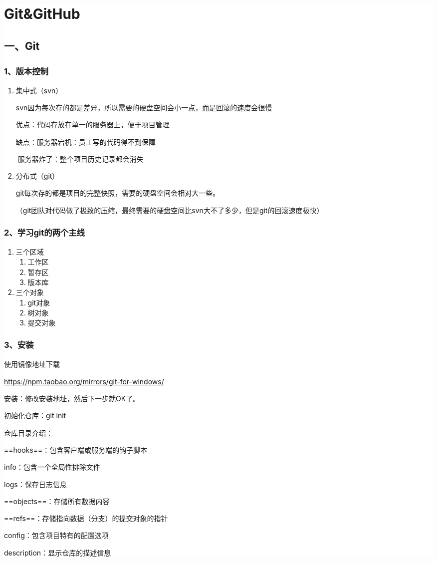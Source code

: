 # Git&GitHub

## 一、Git

### 1、版本控制

1. 集中式（svn）

   svn因为每次存的都是差异，所以需要的硬盘空间会小一点，而是回滚的速度会很慢

   优点：代码存放在单一的服务器上，便于项目管理

   缺点：服务器宕机：员工写的代码得不到保障

   ​			服务器炸了：整个项目历史记录都会消失

2. 分布式（git）

   git每次存的都是项目的完整快照，需要的硬盘空间会相对大一些。

   （git团队对代码做了极致的压缩，最终需要的硬盘空间比svn大不了多少，但是git的回滚速度极快）

### 2、学习git的两个主线

1. 三个区域
   1. 工作区
   2. 暂存区
   3. 版本库
2. 三个对象
   1. git对象
   2. 树对象
   3. 提交对象 

### 3、安装

使用镜像地址下载

https://npm.taobao.org/mirrors/git-for-windows/

安装：修改安装地址，然后下一步就OK了。

初始化仓库：git init

仓库目录介绍：

==hooks==：包含客户端或服务端的钩子脚本

info：包含一个全局性排除文件

logs：保存日志信息

==objects==：存储所有数据内容

==refs==：存储指向数据（分支）的提交对象的指针

config：包含项目特有的配置选项

description：显示仓库的描述信息

